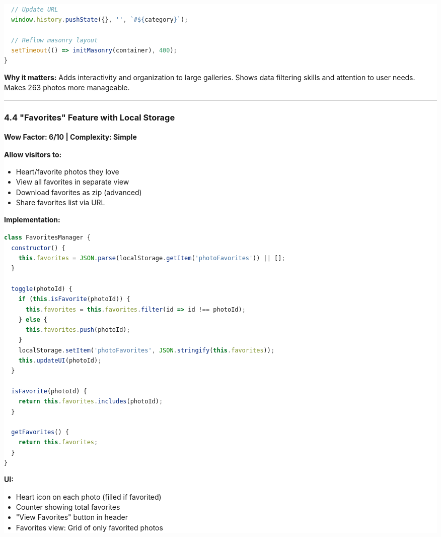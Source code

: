 ```javascript
  // Update URL
  window.history.pushState({}, '', `#${category}`);

  // Reflow masonry layout
  setTimeout(() => initMasonry(container), 400);
}
```

**Why it matters:** Adds interactivity and organization to large galleries. Shows data filtering skills and attention to user needs. Makes 263 photos more manageable.

---

### 4.4 "Favorites" Feature with Local Storage
**Wow Factor: 6/10 | Complexity: Simple**

**Allow visitors to:**
- Heart/favorite photos they love
- View all favorites in separate view
- Download favorites as zip (advanced)
- Share favorites list via URL

**Implementation:**
```javascript
class FavoritesManager {
  constructor() {
    this.favorites = JSON.parse(localStorage.getItem('photoFavorites')) || [];
  }

  toggle(photoId) {
    if (this.isFavorite(photoId)) {
      this.favorites = this.favorites.filter(id => id !== photoId);
    } else {
      this.favorites.push(photoId);
    }
    localStorage.setItem('photoFavorites', JSON.stringify(this.favorites));
    this.updateUI(photoId);
  }

  isFavorite(photoId) {
    return this.favorites.includes(photoId);
  }

  getFavorites() {
    return this.favorites;
  }
}
```

**UI:**
- Heart icon on each photo (filled if favorited)
- Counter showing total favorites
- "View Favorites" button in header
- Favorites view: Grid of only favorited photos
